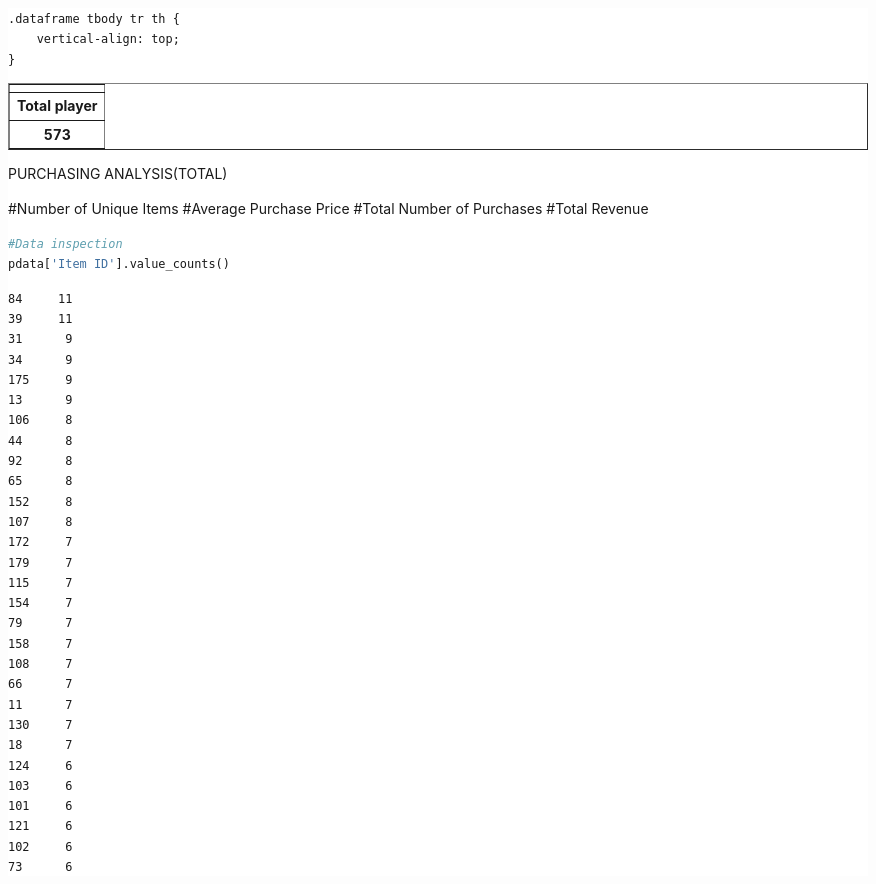     .dataframe tbody tr th {
        vertical-align: top;
    }
</style>
<table border="1" class="dataframe">
  <thead>
    <tr style="text-align: right;">
      <th></th>
    </tr>
    <tr>
      <th>Total player</th>
    </tr>
  </thead>
  <tbody>
    <tr>
      <th>573</th>
    </tr>
  </tbody>
</table>
</div>



PURCHASING ANALYSIS(TOTAL)

#Number of Unique Items
#Average Purchase Price
#Total Number of Purchases
#Total Revenue


```python
#Data inspection
pdata['Item ID'].value_counts()
```




    84     11
    39     11
    31      9
    34      9
    175     9
    13      9
    106     8
    44      8
    92      8
    65      8
    152     8
    107     8
    172     7
    179     7
    115     7
    154     7
    79      7
    158     7
    108     7
    66      7
    11      7
    130     7
    18      7
    124     6
    103     6
    101     6
    121     6
    102     6
    73      6